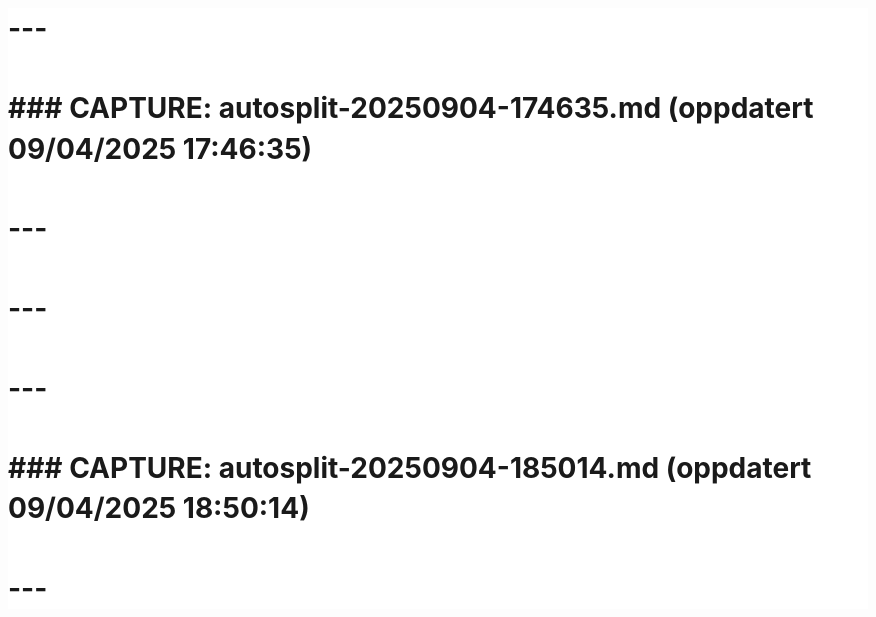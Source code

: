 #

#

# ---

#

#

#

#

#

# \### CAPTURE: autosplit-20250904-174635.md (oppdatert 09/04/2025 17:46:35)

# ---

#

#

# ---

#

#

#

# ---

#

#

#

#

#

# \### CAPTURE: autosplit-20250904-185014.md (oppdatert 09/04/2025 18:50:14)

# ---

#
